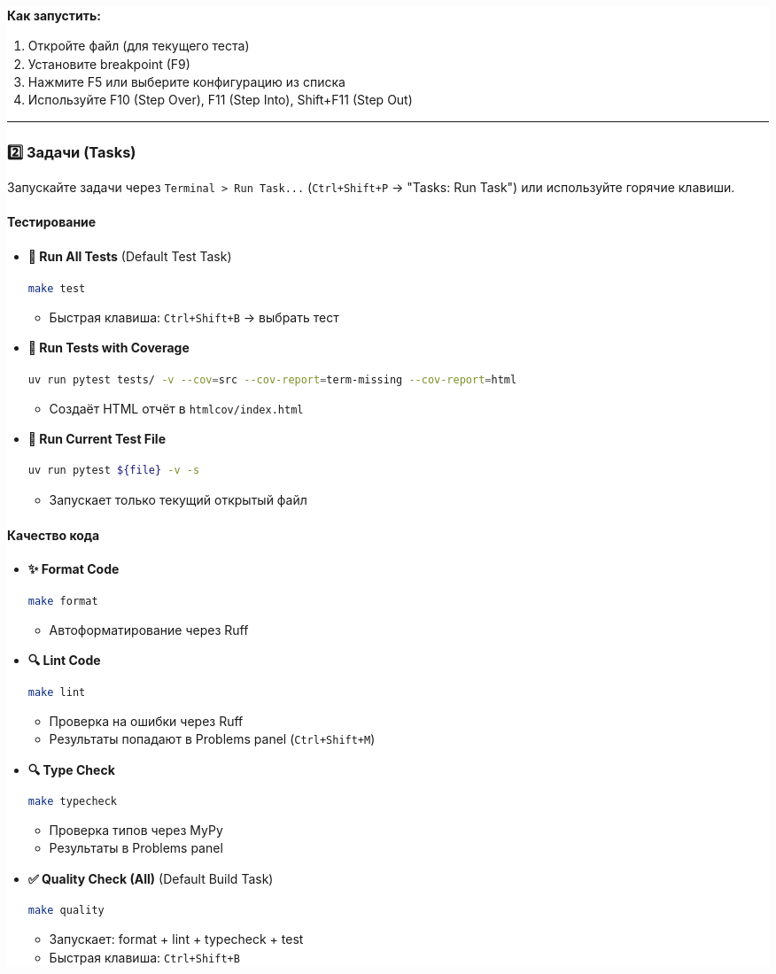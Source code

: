 **Как запустить:**
1. Откройте файл (для текущего теста)
2. Установите breakpoint (F9)
3. Нажмите F5 или выберите конфигурацию из списка
4. Используйте F10 (Step Over), F11 (Step Into), Shift+F11 (Step Out)

---

### 2️⃣ Задачи (Tasks)

Запускайте задачи через `Terminal > Run Task...` (`Ctrl+Shift+P` → "Tasks: Run Task") или используйте горячие клавиши.

#### Тестирование

- **🧪 Run All Tests** (Default Test Task)
  ```bash
  make test
  ```
  - Быстрая клавиша: `Ctrl+Shift+B` → выбрать тест

- **🧪 Run Tests with Coverage**
  ```bash
  uv run pytest tests/ -v --cov=src --cov-report=term-missing --cov-report=html
  ```
  - Создаёт HTML отчёт в `htmlcov/index.html`

- **🧪 Run Current Test File**
  ```bash
  uv run pytest ${file} -v -s
  ```
  - Запускает только текущий открытый файл

#### Качество кода

- **✨ Format Code**
  ```bash
  make format
  ```
  - Автоформатирование через Ruff

- **🔍 Lint Code**
  ```bash
  make lint
  ```
  - Проверка на ошибки через Ruff
  - Результаты попадают в Problems panel (`Ctrl+Shift+M`)

- **🔍 Type Check**
  ```bash
  make typecheck
  ```
  - Проверка типов через MyPy
  - Результаты в Problems panel

- **✅ Quality Check (All)** (Default Build Task)
  ```bash
  make quality
  ```
  - Запускает: format + lint + typecheck + test
  - Быстрая клавиша: `Ctrl+Shift+B`
